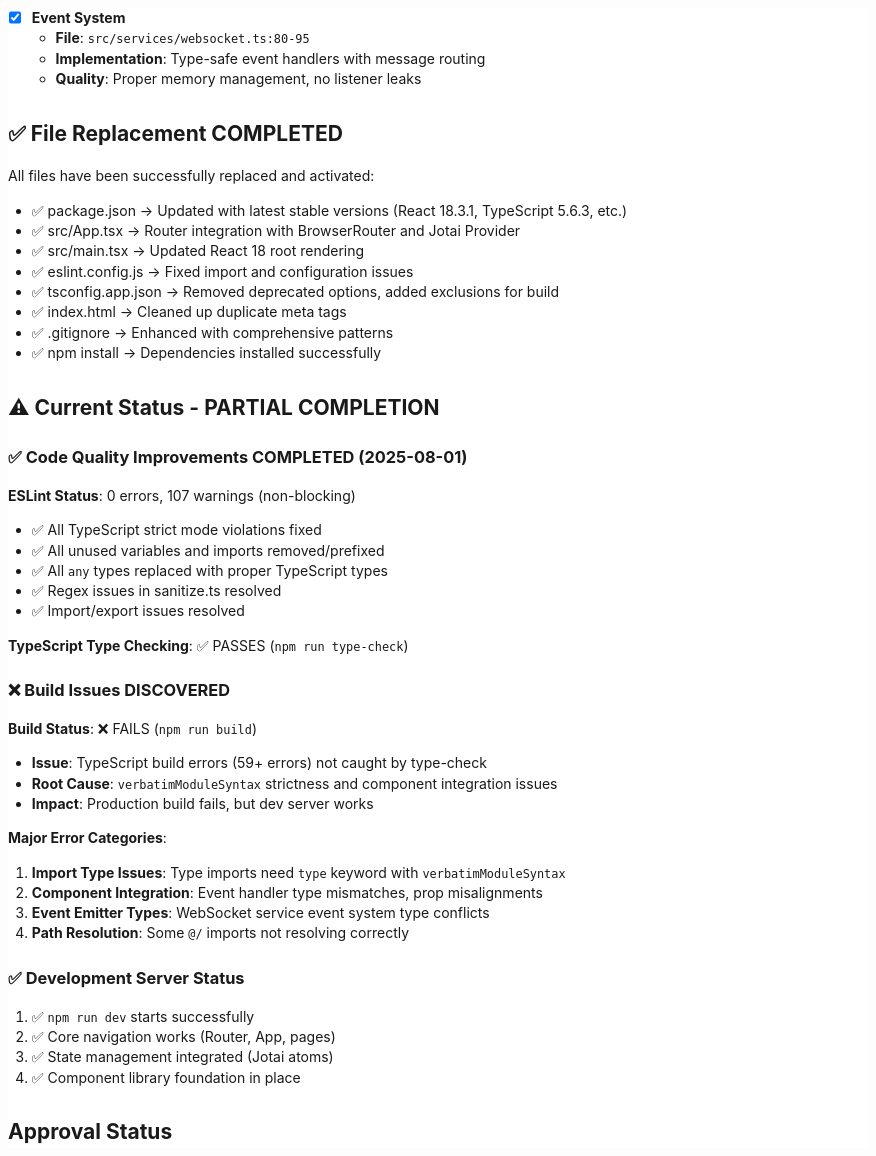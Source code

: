 - [x] **Event System**
  - **File**: `src/services/websocket.ts:80-95`
  - **Implementation**: Type-safe event handlers with message routing
  - **Quality**: Proper memory management, no listener leaks

## ✅ File Replacement COMPLETED

All files have been successfully replaced and activated:

- ✅ package.json → Updated with latest stable versions (React 18.3.1, TypeScript 5.6.3, etc.)
- ✅ src/App.tsx → Router integration with BrowserRouter and Jotai Provider  
- ✅ src/main.tsx → Updated React 18 root rendering
- ✅ eslint.config.js → Fixed import and configuration issues
- ✅ tsconfig.app.json → Removed deprecated options, added exclusions for build
- ✅ index.html → Cleaned up duplicate meta tags
- ✅ .gitignore → Enhanced with comprehensive patterns
- ✅ npm install → Dependencies installed successfully

## ⚠️ Current Status - PARTIAL COMPLETION

### ✅ Code Quality Improvements COMPLETED (2025-08-01)

**ESLint Status**: 0 errors, 107 warnings (non-blocking)
- ✅ All TypeScript strict mode violations fixed
- ✅ All unused variables and imports removed/prefixed
- ✅ All `any` types replaced with proper TypeScript types
- ✅ Regex issues in sanitize.ts resolved
- ✅ Import/export issues resolved

**TypeScript Type Checking**: ✅ PASSES (`npm run type-check`)

### ❌ Build Issues DISCOVERED

**Build Status**: ❌ FAILS (`npm run build`)
- **Issue**: TypeScript build errors (59+ errors) not caught by type-check
- **Root Cause**: `verbatimModuleSyntax` strictness and component integration issues
- **Impact**: Production build fails, but dev server works

**Major Error Categories**:
1. **Import Type Issues**: Type imports need `type` keyword with `verbatimModuleSyntax`
2. **Component Integration**: Event handler type mismatches, prop misalignments
3. **Event Emitter Types**: WebSocket service event system type conflicts
4. **Path Resolution**: Some `@/` imports not resolving correctly

### ✅ Development Server Status

1. ✅ `npm run dev` starts successfully
2. ✅ Core navigation works (Router, App, pages)
3. ✅ State management integrated (Jotai atoms)
4. ✅ Component library foundation in place

## Approval Status
